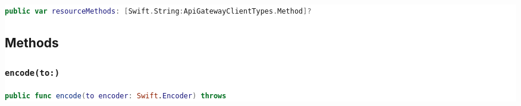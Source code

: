 ``` swift
public var resourceMethods: [Swift.String:ApiGatewayClientTypes.Method]?
```

## Methods

### `encode(to:)`

``` swift
public func encode(to encoder: Swift.Encoder) throws 
```
